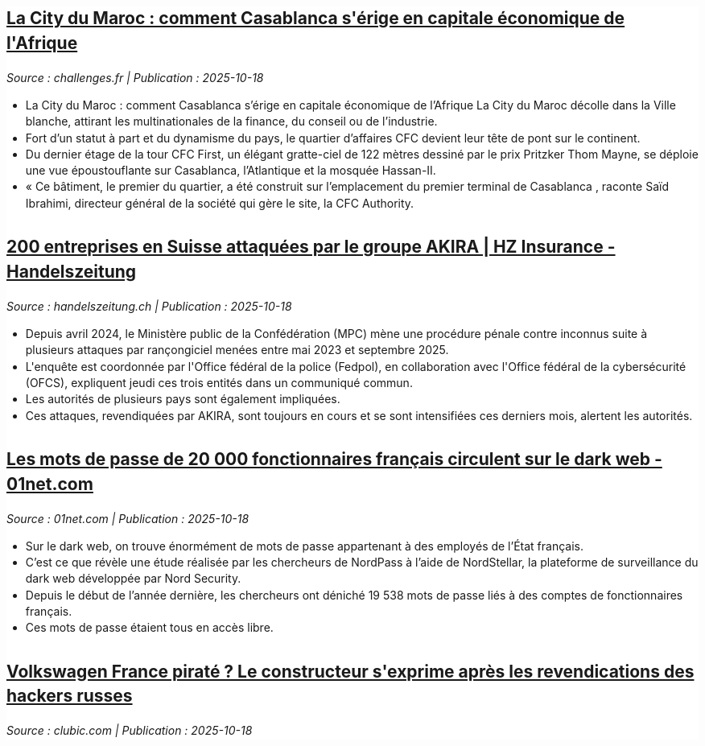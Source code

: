 ## [La City du Maroc : comment Casablanca s'érige en capitale économique de l'Afrique](https://www.challenges.fr/monde/la-city-du-maroc-comment-casablanca-serige-en-capitale-economique-de-lafrique_627758)  
*Source : challenges.fr | Publication : 2025-10-18*

- La City du Maroc : comment Casablanca s’érige en capitale économique de l’Afrique La City du Maroc décolle dans la Ville blanche, attirant les multinationales de la finance, du conseil ou de l’industrie.
- Fort d’un statut à part et du dynamisme du pays, le quartier d’affaires CFC devient leur tête de pont sur le continent.
- Du dernier étage de la tour CFC First, un élégant gratte-ciel de 122 mètres dessiné par le prix Pritzker Thom Mayne, se déploie une vue époustouflante sur Casablanca, l’Atlantique et la mosquée Hassan-II.
- « Ce bâtiment, le premier du quartier, a été construit sur l’emplacement du premier terminal de Casablanca , raconte Saïd Ibrahimi, directeur général de la société qui gère le site, la CFC Authority.

## [200 entreprises en Suisse attaquées par le groupe AKIRA | HZ Insurance - Handelszeitung](https://www.handelszeitung.ch/insurance/200-entreprises-en-suisse-attaquees-par-le-groupe-akira-872282)  
*Source : handelszeitung.ch | Publication : 2025-10-18*

- Depuis avril 2024, le Ministère public de la Confédération (MPC) mène une procédure pénale contre inconnus suite à plusieurs attaques par rançongiciel menées entre mai 2023 et septembre 2025.
- L'enquête est coordonnée par l'Office fédéral de la police (Fedpol), en collaboration avec l'Office fédéral de la cybersécurité (OFCS), expliquent jeudi ces trois entités dans un communiqué commun.
- Les autorités de plusieurs pays sont également impliquées.
- Ces attaques, revendiquées par AKIRA, sont toujours en cours et se sont intensifiées ces derniers mois, alertent les autorités.

## [Les mots de passe de 20 000 fonctionnaires français circulent sur le dark web - 01net.com](https://www.01net.com/actualites/les-mots-de-passe-de-20-000-fonctionnaires-francais-circulent-sur-le-dark-web.html)  
*Source : 01net.com | Publication : 2025-10-18*

- Sur le dark web, on trouve énormément de mots de passe appartenant à des employés de l’État français.
- C’est ce que révèle une étude réalisée par les chercheurs de NordPass à l’aide de NordStellar, la plateforme de surveillance du dark web développée par Nord Security.
- Depuis le début de l’année dernière, les chercheurs ont déniché 19 538 mots de passe liés à des comptes de fonctionnaires français.
- Ces mots de passe étaient tous en accès libre.

## [Volkswagen France piraté ? Le constructeur s'exprime après les revendications des hackers russes](https://www.clubic.com/actualite-583663-volkswagen-france-pirate-l-inquietant-silence-du-constructeur-face-aux-revendications-des-hackers-russes.html)  
*Source : clubic.com | Publication : 2025-10-18*
